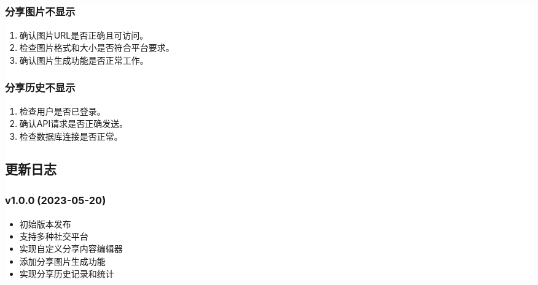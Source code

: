 ### 分享图片不显示

1. 确认图片URL是否正确且可访问。
2. 检查图片格式和大小是否符合平台要求。
3. 确认图片生成功能是否正常工作。

### 分享历史不显示

1. 检查用户是否已登录。
2. 确认API请求是否正确发送。
3. 检查数据库连接是否正常。

## 更新日志

### v1.0.0 (2023-05-20)

- 初始版本发布
- 支持多种社交平台
- 实现自定义分享内容编辑器
- 添加分享图片生成功能
- 实现分享历史记录和统计